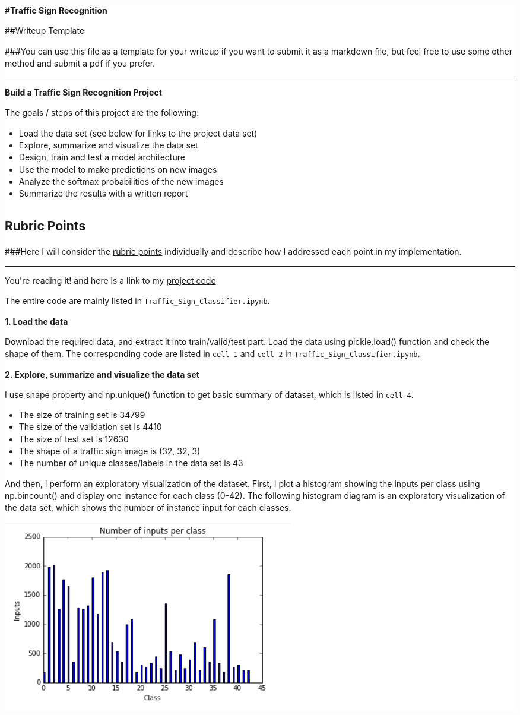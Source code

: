 #**Traffic Sign Recognition** 

##Writeup Template

###You can use this file as a template for your writeup if you want to submit it as a markdown file, but feel free to use some other method and submit a pdf if you prefer.

---

**Build a Traffic Sign Recognition Project**

The goals / steps of this project are the following:
* Load the data set (see below for links to the project data set)
* Explore, summarize and visualize the data set
* Design, train and test a model architecture
* Use the model to make predictions on new images
* Analyze the softmax probabilities of the new images
* Summarize the results with a written report


[//]: # (Image References)

[image1]: ./examples/histogram1.png "Visualization"
[image2]: ./examples/grayscale.jpg "Grayscaling"
[image2.5]: ./examples/normalized.png "normalized"
[image3]: ./examples/random_noise.jpg "Random Noise"
[image4]: ./examples/placeholder.png "Traffic Sign 1"
[image5]: ./examples/placeholder.png "Traffic Sign 2"
[image6]: ./examples/placeholder.png "Traffic Sign 3"
[image7]: ./examples/placeholder.png "Traffic Sign 4"
[image8]: ./examples/placeholder.png "Traffic Sign 5"

## Rubric Points
###Here I will consider the [rubric points](https://review.udacity.com/#!/rubrics/481/view) individually and describe how I addressed each point in my implementation.  

---


You're reading it! and here is a link to my [project code](https://github.com/udacity/CarND-Traffic-Sign-Classifier-Project/blob/master/Traffic_Sign_Classifier.ipynb)

The entire code are mainly listed in `Traffic_Sign_Classifier.ipynb`.

**1. Load the data**

Download the required data, and extract it into train/valid/test part. Load the data using pickle.load() function and check the shape of them. The corresponding code are listed in `cell 1` and `cell 2` in `Traffic_Sign_Classifier.ipynb`.

**2. Explore, summarize and visualize the data set**

I use shape property and np.unique() function to get basic summary of dataset, which is listed in `cell 4`. 

* The size of training set is 34799
* The size of the validation set is 4410
* The size of test set is 12630
* The shape of a traffic sign image is (32, 32, 3)
* The number of unique classes/labels in the data set is 43

And then, I perform an exploratory visualization of the dataset. First, I plot a histogram showing the inputs per class using np.bincount() and display one instance for each class (0-42). The following histogram diagram is an exploratory visualization of the data set, which shows the number of instance input for each classes.

![alt text][image1]
